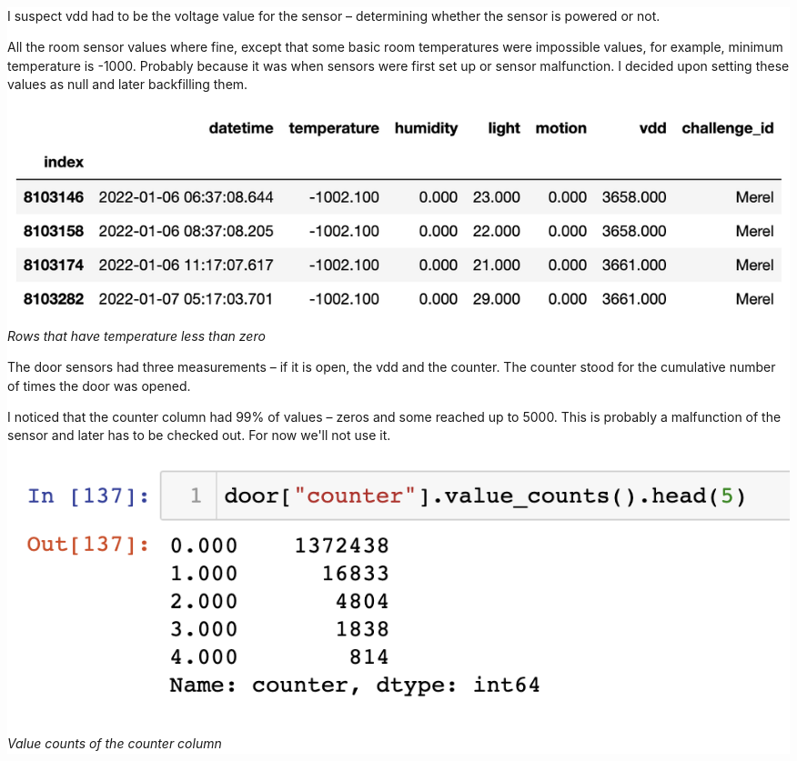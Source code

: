 I suspect vdd had to be the voltage value for the sensor – determining whether the sensor is powered or not.

All the room sensor values where fine, except that some basic room temperatures were impossible values, for example, minimum temperature is -1000. Probably because it was when sensors were first set up or sensor malfunction. I decided upon setting these values as null and later backfilling them.

![Rows that have temperature less than zero](./assets/Screenshot_2023-04-26_at_22.07.39.png)
_Rows that have temperature less than zero_

The door sensors had three measurements – if it is open, the vdd and the counter. The counter stood for the cumulative number of times the door was opened.

I noticed that the counter column had 99% of values – zeros and some reached up to 5000. This is probably a malfunction of the sensor and later has to be checked out. For now we'll not use it.

<div class="flex flex-row justify-center align-text-bottom">

![Value counts of the counter column](./assets/Screenshot_2023-04-26_at_22.12.43.png)
_Value counts of the counter column_
